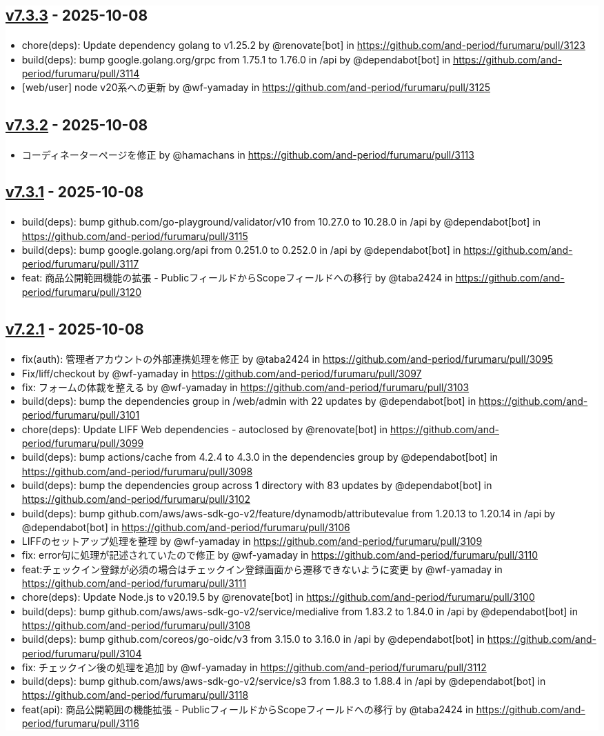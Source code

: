## [v7.3.3](https://github.com/and-period/furumaru/compare/v7.3.2...v7.3.3) - 2025-10-08
- chore(deps): Update dependency golang to v1.25.2 by @renovate[bot] in https://github.com/and-period/furumaru/pull/3123
- build(deps): bump google.golang.org/grpc from 1.75.1 to 1.76.0 in /api by @dependabot[bot] in https://github.com/and-period/furumaru/pull/3114
- [web/user] node v20系への更新 by @wf-yamaday in https://github.com/and-period/furumaru/pull/3125

## [v7.3.2](https://github.com/and-period/furumaru/compare/v7.3.1...v7.3.2) - 2025-10-08
- コーディネーターページを修正 by @hamachans in https://github.com/and-period/furumaru/pull/3113

## [v7.3.1](https://github.com/and-period/furumaru/compare/v7.3.0...v7.3.1) - 2025-10-08
- build(deps): bump github.com/go-playground/validator/v10 from 10.27.0 to 10.28.0 in /api by @dependabot[bot] in https://github.com/and-period/furumaru/pull/3115
- build(deps): bump google.golang.org/api from 0.251.0 to 0.252.0 in /api by @dependabot[bot] in https://github.com/and-period/furumaru/pull/3117
- feat: 商品公開範囲機能の拡張 - PublicフィールドからScopeフィールドへの移行 by @taba2424 in https://github.com/and-period/furumaru/pull/3120

## [v7.2.1](https://github.com/and-period/furumaru/compare/v7.2.0...v7.2.1) - 2025-10-08
- fix(auth): 管理者アカウントの外部連携処理を修正 by @taba2424 in https://github.com/and-period/furumaru/pull/3095
- Fix/liff/checkout by @wf-yamaday in https://github.com/and-period/furumaru/pull/3097
- fix: フォームの体裁を整える by @wf-yamaday in https://github.com/and-period/furumaru/pull/3103
- build(deps): bump the dependencies group in /web/admin with 22 updates by @dependabot[bot] in https://github.com/and-period/furumaru/pull/3101
- chore(deps): Update LIFF Web dependencies - autoclosed by @renovate[bot] in https://github.com/and-period/furumaru/pull/3099
- build(deps): bump actions/cache from 4.2.4 to 4.3.0 in the dependencies group by @dependabot[bot] in https://github.com/and-period/furumaru/pull/3098
- build(deps): bump the dependencies group across 1 directory with 83 updates by @dependabot[bot] in https://github.com/and-period/furumaru/pull/3102
- build(deps): bump github.com/aws/aws-sdk-go-v2/feature/dynamodb/attributevalue from 1.20.13 to 1.20.14 in /api by @dependabot[bot] in https://github.com/and-period/furumaru/pull/3106
- LIFFのセットアップ処理を整理 by @wf-yamaday in https://github.com/and-period/furumaru/pull/3109
- fix: error句に処理が記述されていたので修正 by @wf-yamaday in https://github.com/and-period/furumaru/pull/3110
- feat:チェックイン登録が必須の場合はチェックイン登録画面から遷移できないように変更 by @wf-yamaday in https://github.com/and-period/furumaru/pull/3111
- chore(deps): Update Node.js to v20.19.5 by @renovate[bot] in https://github.com/and-period/furumaru/pull/3100
- build(deps): bump github.com/aws/aws-sdk-go-v2/service/medialive from 1.83.2 to 1.84.0 in /api by @dependabot[bot] in https://github.com/and-period/furumaru/pull/3108
- build(deps): bump github.com/coreos/go-oidc/v3 from 3.15.0 to 3.16.0 in /api by @dependabot[bot] in https://github.com/and-period/furumaru/pull/3104
- fix: チェックイン後の処理を追加 by @wf-yamaday in https://github.com/and-period/furumaru/pull/3112
- build(deps): bump github.com/aws/aws-sdk-go-v2/service/s3 from 1.88.3 to 1.88.4 in /api by @dependabot[bot] in https://github.com/and-period/furumaru/pull/3118
- feat(api): 商品公開範囲の機能拡張 - PublicフィールドからScopeフィールドへの移行 by @taba2424 in https://github.com/and-period/furumaru/pull/3116

